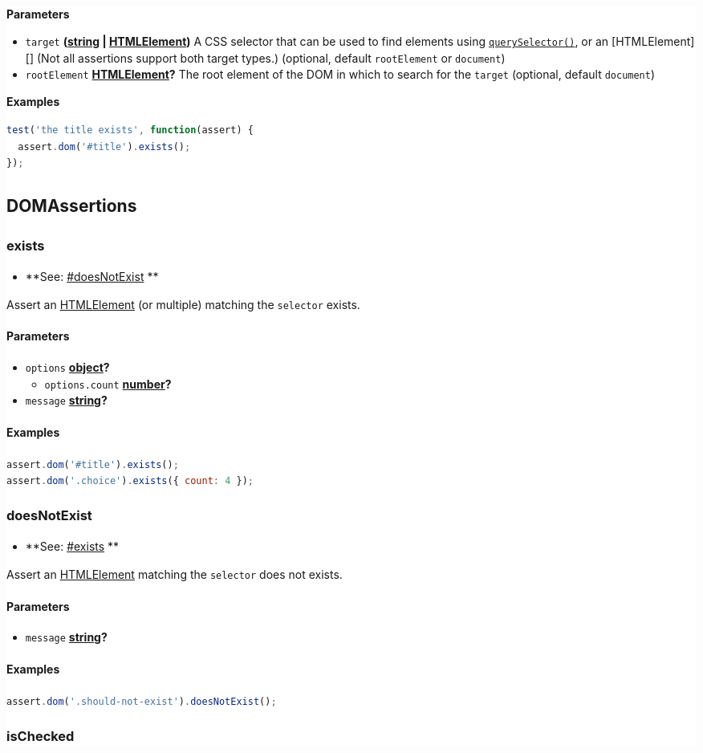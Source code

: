 **Parameters**

-   `target` **([string][108] \| [HTMLElement][109])** A CSS selector that can be used to find elements using [`querySelector()`][110], or an [HTMLElement][] (Not all assertions support both target types.) (optional, default `rootElement` or `document`)
-   `rootElement` **[HTMLElement][109]?** The root element of the DOM in which to search for the `target` (optional, default `document`)

**Examples**

```javascript
test('the title exists', function(assert) {
  assert.dom('#title').exists();
});
```


## DOMAssertions

### exists

-   **See: [#doesNotExist][111]
    **

Assert an [HTMLElement][112] (or multiple) matching the `selector` exists.

#### Parameters

-   `options` **[object][113]?** 
    -   `options.count` **[number][114]?** 
-   `message` **[string][115]?** 

#### Examples

```javascript
assert.dom('#title').exists();
assert.dom('.choice').exists({ count: 4 });
```

### doesNotExist

-   **See: [#exists][3]
    **

Assert an [HTMLElement][112] matching the `selector` does not exists.

#### Parameters

-   `message` **[string][115]?** 

#### Examples

```javascript
assert.dom('.should-not-exist').doesNotExist();
```

### isChecked


[1]: #assertdom
[2]: #domassertions
[3]: #exists
[4]: #parameters
[5]: #examples
[6]: #doesnotexist
[7]: #parameters-1
[8]: #examples-1
[9]: #ischecked
[10]: #parameters-2
[11]: #examples-2
[12]: #isnotchecked
[13]: #parameters-3
[14]: #examples-3
[15]: #isfocused
[16]: #parameters-4
[17]: #examples-4
[18]: #isnotfocused
[19]: #parameters-5
[20]: #examples-5
[21]: #isrequired
[22]: #parameters-6
[23]: #examples-6
[24]: #isnotrequired
[25]: #parameters-7
[26]: #examples-7
[27]: #isvisible
[28]: #parameters-8
[29]: #examples-8
[30]: #isnotvisible
[31]: #parameters-9
[32]: #examples-9
[33]: #hasattribute
[34]: #parameters-10
[35]: #examples-10
[36]: #doesnothaveattribute
[37]: #parameters-11
[38]: #examples-11
[39]: #hasaria
[40]: #parameters-12
[41]: #examples-12
[42]: #doesnothavearia
[43]: #parameters-13
[44]: #examples-13
[45]: #hasproperty
[46]: #parameters-14
[47]: #examples-14
[48]: #isdisabled
[49]: #parameters-15
[50]: #examples-15
[51]: #isnotdisabled
[52]: #parameters-16
[53]: #examples-16
[54]: #hasclass
[55]: #parameters-17
[56]: #examples-17
[57]: #doesnothaveclass
[58]: #parameters-18
[59]: #examples-18
[60]: #hastext
[61]: #parameters-19
[62]: #examples-19
[63]: #hasanytext
[64]: #parameters-20
[65]: #examples-20
[66]: #hasnotext
[67]: #parameters-21
[68]: #examples-21
[69]: #includestext
[70]: #parameters-22
[71]: #examples-22
[72]: #doesnotincludetext
[73]: #parameters-23
[74]: #examples-23
[75]: #hasvalue
[76]: #parameters-24
[77]: #examples-24
[78]: #hasanyvalue
[79]: #parameters-25
[80]: #examples-25
[81]: #hasnovalue
[82]: #parameters-26
[83]: #examples-26
[84]: #matchesselector
[85]: #parameters-27
[86]: #examples-27
[87]: #doesnotmatchselector
[88]: #parameters-28
[89]: #examples-28
[90]: #hastagname
[91]: #parameters-29
[92]: #examples-29
[93]: #doesnothavetagname
[94]: #parameters-30
[95]: #examples-30
[96]: #hasstyle
[97]: #parameters-31
[98]: #examples-31
[99]: #haspseudoelementstyle
[100]: #parameters-32
[101]: #examples-32
[102]: #doesnothavestyle
[103]: #parameters-33
[104]: #examples-33
[105]: #doesnothavepseudoelementstyle
[106]: #parameters-34
[107]: #examples-34
[108]: https://developer.mozilla.org/en-US/docs/Web/JavaScript/Reference/Global_Objects/String
[109]: https://developer.mozilla.org/en-US/docs/Web/HTML/Element
[110]: https://developer.mozilla.org/de/docs/Web/API/Document/querySelector
[111]: #doesNotExist
[112]: https://developer.mozilla.org/docs/Web/HTML/Element
[113]: https://developer.mozilla.org/docs/Web/JavaScript/Reference/Global_Objects/Object
[114]: https://developer.mozilla.org/docs/Web/JavaScript/Reference/Global_Objects/Number
[115]: https://developer.mozilla.org/docs/Web/JavaScript/Reference/Global_Objects/String
[116]: #isNotChecked
[117]: #isChecked
[118]: #isNotFocused
[119]: #isFocused
[120]: #isNotRequired
[121]: #isRequired
[122]: #isNotVisible
[123]: #isVisible
[124]: #doesNotHaveAttribute
[125]: https://developer.mozilla.org/docs/Web/JavaScript/Reference/Global_Objects/RegExp
[126]: #hasAttribute
[127]: #hasNoAria
[128]: #hasAria
[129]: #doesNotHaveProperty
[130]: #isNotDisabled
[131]: #isDisabled
[132]: #doesNotHaveClass
[133]: https://developer.mozilla.org/en-US/docs/Web/API/Element/classList
[134]: #hasClass
[135]: #includesText
[136]: https://developer.mozilla.org/en-US/docs/Web/API/Node/textContent
[137]: #hasText
[138]: #hasNoText
[139]: #hasAnyValue
[140]: #hasNoValue
[141]: https://developer.mozilla.org/docs/Web/API/HTMLInputElement
[142]: #hasValue
[143]: https://developer.mozilla.org/en-US/docs/Web/API/Element/tagName
[144]: https://developer.mozilla.org/en-US/docs/Web/API/Window/getComputedStyle